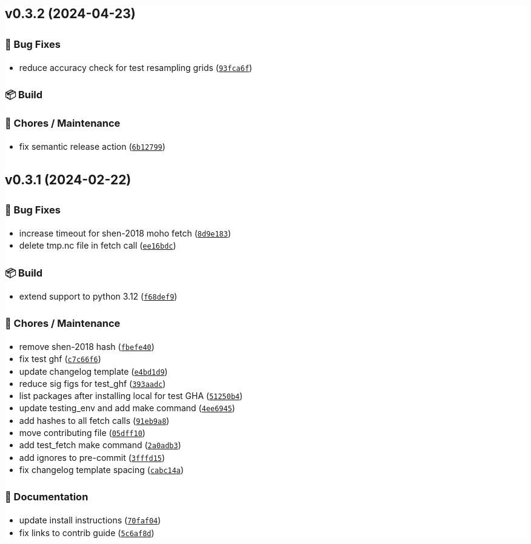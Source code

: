 ## v0.3.2 (2024-04-23)
### 🐛 Bug Fixes
* reduce accuracy check for test resampling grids ([`93fca6f`](https://github.com/mdtanker/polartoolkit/commit/93fca6f44b69ae46672fcd74169d2c86d725a062))
### 📦️ Build
### 🧰 Chores / Maintenance
* fix semantic release action ([`6b12799`](https://github.com/mdtanker/polartoolkit/commit/6b12799d984917e9e4693bf8003c6869fc7f350d))

## v0.3.1 (2024-02-22)
### 🐛 Bug Fixes
* increase timeout for shen-2018 moho fetch ([`8d9e183`](https://github.com/mdtanker/polartoolkit/commit/8d9e183de4aca1cc985a4824414b3107c50905e6))
* delete tmp.nc file in fetch call ([`ee16bdc`](https://github.com/mdtanker/polartoolkit/commit/ee16bdc10f000d1d05cabc889890548fd2f72dbe))
### 📦️ Build
* extend support to python 3.12 ([`f68def9`](https://github.com/mdtanker/polartoolkit/commit/f68def9b1156f020d4e222bf27279293eddda51f))
### 🧰 Chores / Maintenance
* remove shen-2018 hash ([`fbefe40`](https://github.com/mdtanker/polartoolkit/commit/fbefe4031c2b241fdde5b6375bc16b504ec6b9ac))
* fix test ghf ([`c7c66f6`](https://github.com/mdtanker/polartoolkit/commit/c7c66f60fce00b50524abc6eca01238f40b932e1))
* update changelog template ([`e4bd1d9`](https://github.com/mdtanker/polartoolkit/commit/e4bd1d923fb635ac2c9724a9c8babbe3cd9a4660))
* reduce sig figs for test_ghf ([`393aadc`](https://github.com/mdtanker/polartoolkit/commit/393aadc4394bc0da73d4eb38e1318bc04f374636))
* list packages after installing local for test GHA ([`51250b4`](https://github.com/mdtanker/polartoolkit/commit/51250b4dfa2a8c59380fe16d5f00e68edf453e2d))
* update testing_env and add make command ([`4ee6945`](https://github.com/mdtanker/polartoolkit/commit/4ee6945f06c39447a6447f3563898c867696fb5c))
* add hashes to all fetch calls ([`91eb9a8`](https://github.com/mdtanker/polartoolkit/commit/91eb9a83fcdd247b7a55491b0654ae5734c46fed))
* move contributing file ([`05dff10`](https://github.com/mdtanker/polartoolkit/commit/05dff10fb72fa82a4e24ecf6e47a73d40cdc9c63))
* add test_fetch make command ([`2a0adb3`](https://github.com/mdtanker/polartoolkit/commit/2a0adb30cdc669b602d6b0f5cdc402b3f5306872))
* add ignores to pre-commit ([`3fffd15`](https://github.com/mdtanker/polartoolkit/commit/3fffd15defb6de572e2f8caa1e0380a760ac74dd))
* fix changelog template spacing ([`cabc14a`](https://github.com/mdtanker/polartoolkit/commit/cabc14a644d10bf7eafe26c223a5542e17f10bf4))
### 📖 Documentation
* update install instructions ([`70faf04`](https://github.com/mdtanker/polartoolkit/commit/70faf0485d1157dda42e3f40ca462d89d87fafad))
* fix links to contrib guide ([`5c6af8d`](https://github.com/mdtanker/polartoolkit/commit/5c6af8de8ab984fa645f868ba23eadd492f0d4b7))
